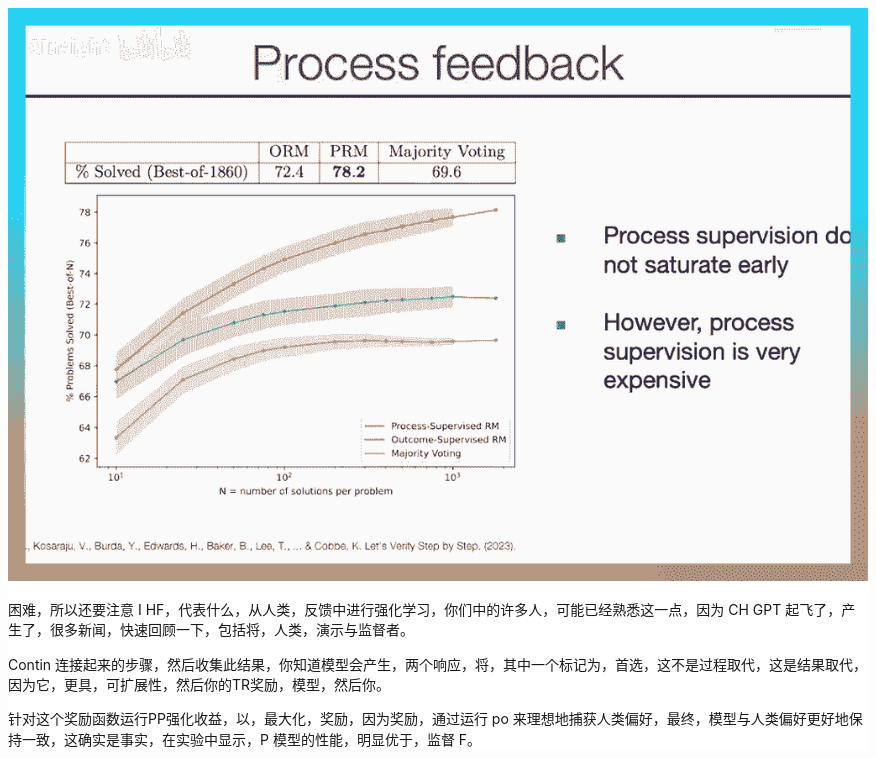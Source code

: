 ![](img/1a4c2dd2858067a102344a4611f05425_190.png)

困难，所以还要注意 I HF，代表什么，从人类，反馈中进行强化学习，你们中的许多人，可能已经熟悉这一点，因为 CH GPT 起飞了，产生了，很多新闻，快速回顾一下，包括将，人类，演示与监督者。

Contin 连接起来的步骤，然后收集此结果，你知道模型会产生，两个响应，将，其中一个标记为，首选，这不是过程取代，这是结果取代，因为它，更具，可扩展性，然后你的TR奖励，模型，然后你。

针对这个奖励函数运行PP强化收益，以，最大化，奖励，因为奖励，通过运行 po 来理想地捕获人类偏好，最终，模型与人类偏好更好地保持一致，这确实是事实，在实验中显示，P 模型的性能，明显优于，监督 F。



